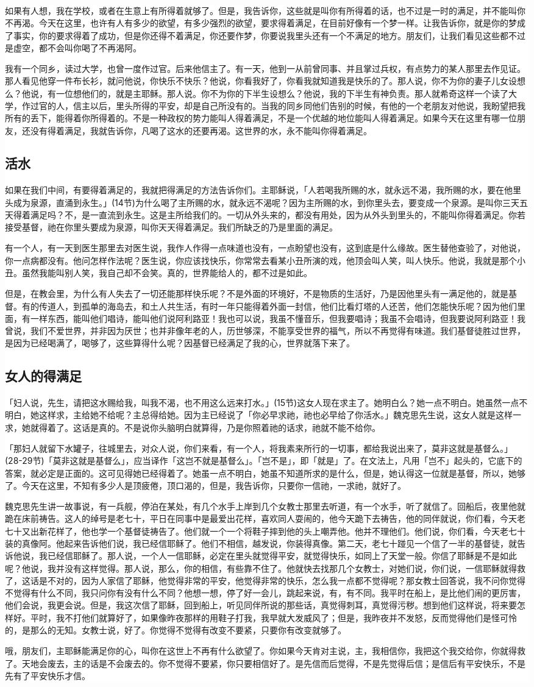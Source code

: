 如果有人想，我在学校，或者在生意上有所得着就够了。但是，我告诉你，这些就是叫你有所得着的话，也不过是一时的满足，并不能叫你不再渴。今天在这里，也许有人有多少的欲望，有多少强烈的欲望，要求得着满足，在目前好像有一个梦一样。让我告诉你，就是你的梦成了事实，你的要求得着了成功，但是你还得不着满足，你还要作梦，你要说我里头还有一个不满足的地方。朋友们，让我们看见这些都不过是虚空，都不会叫你喝了不再渴阿。

我有一个同乡，读过大学，也曾一度作过官。后来他信主了。有一天，他到一从前曾同事、并且掌过兵权，有点势力的某人那里去作见证。那人看见他穿一件布长衫，就问他说，你快乐不快乐？他说，你看我好了，你看我就知道我是快乐的了。那人说，你不为你的妻子儿女设想么？他说，有一位想他们的，就是主耶稣。那人说。你不为你的下半生设想么？他说，我的下半生有神负责。那人就希奇这样一个读了大学，作过官的人，信主以后，里头所得的平安，却是自己所没有的。当我的同乡同他们告别的时候，有他的一个老朋友对他说，我盼望把我所有的丢下，能得着你所得着的。不是一种政权的势力能叫人得着满足，不是一个优越的地位能叫人得着满足。如果今天在这里有哪一位朋友，还没有得着满足，我就告诉你，凡喝了这水的还要再渴。这世界的水，永不能叫你得着满足。



## 活水

如果在我们中间，有要得着满足的，我就把得满足的方法告诉你们。主耶稣说，「人若喝我所赐的水，就永远不渴，我所赐的水，要在他里头成为泉源，直涌到永生。」(14节)为什么喝了主所赐的水，就永远不渴呢？因为主所赐的水，到你里头去，要变成一个泉源。是叫你三天五天得着满足吗？不，是一直流到永生。这是主所给我们的。一切从外头来的，都没有用处，因为从外头到里头的，不能叫你得着满足。你若接受基督，祂在你里头要成为泉源，叫你天天得着满足。我们所缺乏的乃是里面的满足。

有一个人，有一天到医生那里去对医生说，我作人作得一点味道也没有，一点盼望也没有，这到底是什么缘故。医生替他查验了，对他说，你一点病都没有。他问怎样作法呢？医生说，你应该找快乐，你常常去看某小丑所演的戏，他顶会叫人笑，叫人快乐。他说，我就是那个小丑。虽然我能叫别人笑，我自己却不会笑。真的，世界能给人的，都不过是如此。

但是，在教会里，为什么有人失去了一切还能那样快乐呢？不是外面的环境好，不是物质的生活好，乃是因他里头有一满足他的，就是基督。有的传道人，到孤单的海岛去，和土人共生活，有时一年只能得着外面一封信，他们比看灯塔的人还苦，他们怎能快乐呢？因为他们里面，有一样东西，能叫他们唱诗，能叫他们说阿利路亚！我也可以说，我虽不懂音乐，但我要唱诗；我虽不会唱诗，但我要说阿利路亚！我曾说，我们不爱世界，并非因为厌世；也并非像年老的人，历世够深，不能享受世界的福气，所以不再觉得有味道。我们基督徒胜过世界，是因为已经喝满了，喝够了，这些算得什么呢？因基督已经满足了我的心，世界就落下来了。



## 女人的得满足

「妇人说，先生，请把这水赐给我，叫我不渴，也不用这么远来打水。」(15节)这女人现在求主了。她明白么？她一点不明白。她虽然一点不明白，她这样求，主给她不给呢？主总得给她。因为主已经说了「你必早求祂，祂也必早给了你活水。」魏克思先生说，这女人就是这样一求，她就得着了。这话是真的。不是说你头脑明白就算得，乃是你照着祂的话求，祂就不能不给你。

「那妇人就留下水罐子，往城里去，对众人说，你们来看，有一个人，将我素来所行的一切事，都给我说出来了，莫非这就是基督么。」(28-29节)「莫非这就是基督么」，应当译作「这岂不就是基督么」。「岂不是」，即「就是」了。在文法上，凡用「岂不」起头的，它底下的答案，就必定是正面的。这可见得她已经得着了。她虽一点不明白，她虽不知道所求的是什么，但是，她认得这一位就是基督，所以，她够了。今天在这里，不知有多少人是顶疲倦，顶口渴的，但是，我告诉你，只要你一信祂，一求祂，就好了。

魏克思先生讲一故事说，有一兵舰，停泊在某处，有几个水手上岸到几个女教士那里去听道，有一个水手，听了就信了。回船后，夜里他就跪在床前祷告。这人的绰号是老七十，平日在同事中是最爱出花样，喜欢同人耍闹的，他今天跪下去祷告，他的同伴就说，你们看，今天老七十又出新花样了，他也学一个基督徒祷告了。他们就一个一个将鞋子摔到他的头上嘲弄他。他并不理他们。他们说，你们看，今天老七十装的真像阿。他起来告诉他们说，我已经信耶稣了。他们不相信，越发说，你装得真像。第二天，老七十踫见一个信了一半的基督徒，就告诉他说，我已经信耶稣了。那人说，一个人一信耶稣，必定在里头就觉得平安，就觉得快乐，如同上了天堂一般。你信了耶稣是不是如此呢？他说，我并没有这样觉得。那人说，那么，你的相信，有些靠不住了。他就快去找那几个女教士，对她们说，你们说，一信耶稣就得救了，这话是不对的，因为人家信了耶稣，他觉得非常的平安，他觉得非常的快乐，怎么我一点都不觉得呢？那女教士回答说，我不问你觉得不觉得有什么不同，我只问你有没有什么不同？他想一想，停了好一会儿，跳起来说，有，有不同。我平时在船上，是比他们闹的更厉害，他们会说，我更会说。但是，我这次信了耶稣，回到船上，听见同伴所说的那些话，真觉得刺耳，真觉得污秽。想到他们这样说，将来要怎样好。平时，我不打他们就算好了，如果像昨夜那样的用鞋子打我，我早就大发威风了；但是，我昨夜并不发怒，反而觉得他们是怪可怜的，是那么的无知。女教士说，好了。你觉得不觉得有改变不要紧，只要你有改变就够了。

哦，朋友们，主耶稣能满足你的心，叫你在这世上不再有什么欲望了。你如果今天肯对主说，主，我相信你，我把这个我交给你，你就得救了。天地会废去，主的话是不会废去的。你不觉得不要紧，你只要相信好了。是先信而后觉得，不是先觉得后信；是信后有平安快乐，不是先有了平安快乐才信。


